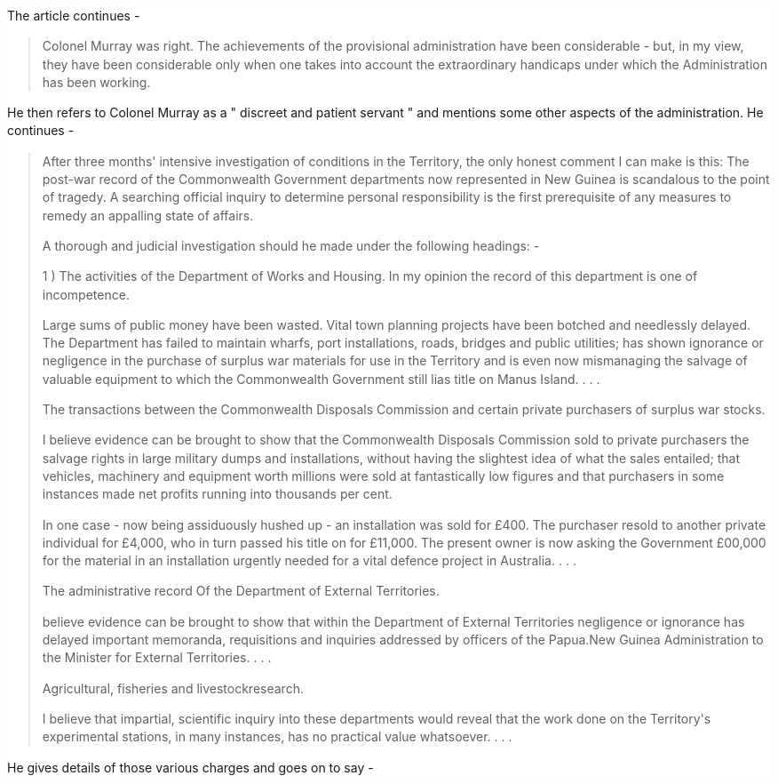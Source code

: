The article continues - 

  >Colonel Murray was right. The achievements of the provisional administration have been considerable - but, in my view, they have been considerable only when one takes into account the extraordinary handicaps under which the Administration has been working. 

He then refers to Colonel Murray as a " discreet and patient servant " and mentions some other aspects of the administration. He continues - 

  >After three months' intensive investigation of conditions in the Territory, the only honest comment I can make is this: The post-war record of the Commonwealth Government departments now represented in New Guinea is scandalous to the point of tragedy. A searching official inquiry to determine personal responsibility is the first prerequisite of any measures to remedy an appalling state of affairs. 
  >
  >A thorough and judicial investigation should he made under the following headings: - 
  >
  >1 ) The activities of the Department of Works and Housing. In my opinion the record of this department is one of incompetence. 
  >
  >Large sums of public money have been wasted. Vital town planning projects have been botched and needlessly delayed. The Department has failed to maintain wharfs, port installations, roads, bridges and public utilities; has shown ignorance or negligence in the purchase of surplus war materials for use in the Territory and is even now mismanaging the salvage of valuable equipment to which the Commonwealth Government still lias title on Manus Island. . . . 
  >
  >The transactions between the Commonwealth Disposals Commission and certain private purchasers of surplus war stocks. 
  >
  >I believe evidence can be brought to show that the Commonwealth Disposals Commission sold to private purchasers the salvage rights in large military dumps and installations, without having the slightest idea of what the sales entailed; that vehicles, machinery and equipment worth millions were sold at fantastically low figures and that purchasers in some instances made net profits running into thousands per cent. 
  >
  >In one case - now being assiduously hushed up - an installation was sold for £400. The purchaser resold to another private individual for £4,000, who in turn passed his title on for £11,000. The present owner is now asking the Government £00,000 for the material in an installation urgently needed for a vital defence project in Australia. . . . 
  >
  >The administrative record Of the Department of External Territories. 
  >
  >believe evidence can be brought to show that within the Department of External Territories negligence or ignorance has delayed important memoranda, requisitions and inquiries addressed by officers of the Papua.New Guinea Administration to the Minister for External Territories. . . . 
  >
  >Agricultural, fisheries and livestockresearch. 
  >
  >I believe that impartial, scientific inquiry into these departments would reveal that the work done on the Territory's experimental stations, in many instances, has no practical value whatsoever. . . . 

He gives details of those various charges and goes on to say - 
